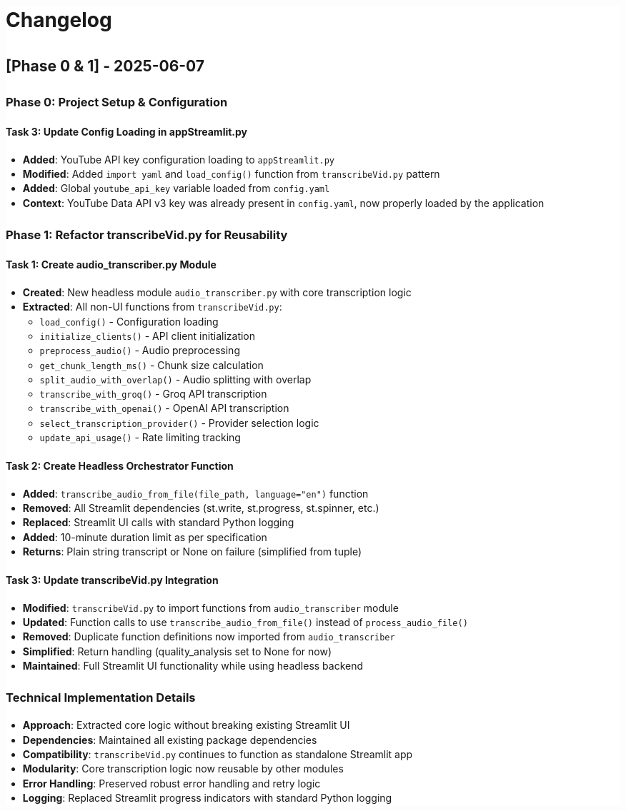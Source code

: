 # Changelog

## [Phase 0 & 1] - 2025-06-07

### Phase 0: Project Setup & Configuration
#### Task 3: Update Config Loading in appStreamlit.py
- **Added**: YouTube API key configuration loading to `appStreamlit.py`
- **Modified**: Added `import yaml` and `load_config()` function from `transcribeVid.py` pattern
- **Added**: Global `youtube_api_key` variable loaded from `config.yaml`
- **Context**: YouTube Data API v3 key was already present in `config.yaml`, now properly loaded by the application

### Phase 1: Refactor transcribeVid.py for Reusability  
#### Task 1: Create audio_transcriber.py Module
- **Created**: New headless module `audio_transcriber.py` with core transcription logic
- **Extracted**: All non-UI functions from `transcribeVid.py`:
  - `load_config()` - Configuration loading
  - `initialize_clients()` - API client initialization  
  - `preprocess_audio()` - Audio preprocessing
  - `get_chunk_length_ms()` - Chunk size calculation
  - `split_audio_with_overlap()` - Audio splitting with overlap
  - `transcribe_with_groq()` - Groq API transcription
  - `transcribe_with_openai()` - OpenAI API transcription
  - `select_transcription_provider()` - Provider selection logic
  - `update_api_usage()` - Rate limiting tracking

#### Task 2: Create Headless Orchestrator Function
- **Added**: `transcribe_audio_from_file(file_path, language="en")` function
- **Removed**: All Streamlit dependencies (st.write, st.progress, st.spinner, etc.)
- **Replaced**: Streamlit UI calls with standard Python logging
- **Added**: 10-minute duration limit as per specification
- **Returns**: Plain string transcript or None on failure (simplified from tuple)

#### Task 3: Update transcribeVid.py Integration
- **Modified**: `transcribeVid.py` to import functions from `audio_transcriber` module
- **Updated**: Function calls to use `transcribe_audio_from_file()` instead of `process_audio_file()`
- **Removed**: Duplicate function definitions now imported from `audio_transcriber`
- **Simplified**: Return handling (quality_analysis set to None for now)
- **Maintained**: Full Streamlit UI functionality while using headless backend

### Technical Implementation Details
- **Approach**: Extracted core logic without breaking existing Streamlit UI
- **Dependencies**: Maintained all existing package dependencies
- **Compatibility**: `transcribeVid.py` continues to function as standalone Streamlit app
- **Modularity**: Core transcription logic now reusable by other modules
- **Error Handling**: Preserved robust error handling and retry logic
- **Logging**: Replaced Streamlit progress indicators with standard Python logging
